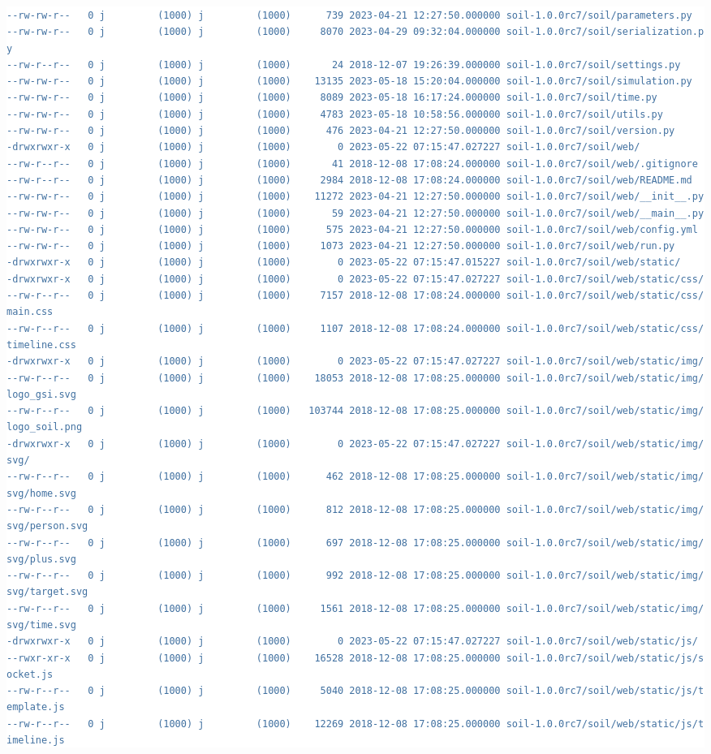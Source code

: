 ```diff
--rw-rw-r--   0 j         (1000) j         (1000)      739 2023-04-21 12:27:50.000000 soil-1.0.0rc7/soil/parameters.py
--rw-rw-r--   0 j         (1000) j         (1000)     8070 2023-04-29 09:32:04.000000 soil-1.0.0rc7/soil/serialization.py
--rw-r--r--   0 j         (1000) j         (1000)       24 2018-12-07 19:26:39.000000 soil-1.0.0rc7/soil/settings.py
--rw-rw-r--   0 j         (1000) j         (1000)    13135 2023-05-18 15:20:04.000000 soil-1.0.0rc7/soil/simulation.py
--rw-rw-r--   0 j         (1000) j         (1000)     8089 2023-05-18 16:17:24.000000 soil-1.0.0rc7/soil/time.py
--rw-rw-r--   0 j         (1000) j         (1000)     4783 2023-05-18 10:58:56.000000 soil-1.0.0rc7/soil/utils.py
--rw-rw-r--   0 j         (1000) j         (1000)      476 2023-04-21 12:27:50.000000 soil-1.0.0rc7/soil/version.py
-drwxrwxr-x   0 j         (1000) j         (1000)        0 2023-05-22 07:15:47.027227 soil-1.0.0rc7/soil/web/
--rw-r--r--   0 j         (1000) j         (1000)       41 2018-12-08 17:08:24.000000 soil-1.0.0rc7/soil/web/.gitignore
--rw-r--r--   0 j         (1000) j         (1000)     2984 2018-12-08 17:08:24.000000 soil-1.0.0rc7/soil/web/README.md
--rw-rw-r--   0 j         (1000) j         (1000)    11272 2023-04-21 12:27:50.000000 soil-1.0.0rc7/soil/web/__init__.py
--rw-rw-r--   0 j         (1000) j         (1000)       59 2023-04-21 12:27:50.000000 soil-1.0.0rc7/soil/web/__main__.py
--rw-rw-r--   0 j         (1000) j         (1000)      575 2023-04-21 12:27:50.000000 soil-1.0.0rc7/soil/web/config.yml
--rw-rw-r--   0 j         (1000) j         (1000)     1073 2023-04-21 12:27:50.000000 soil-1.0.0rc7/soil/web/run.py
-drwxrwxr-x   0 j         (1000) j         (1000)        0 2023-05-22 07:15:47.015227 soil-1.0.0rc7/soil/web/static/
-drwxrwxr-x   0 j         (1000) j         (1000)        0 2023-05-22 07:15:47.027227 soil-1.0.0rc7/soil/web/static/css/
--rw-r--r--   0 j         (1000) j         (1000)     7157 2018-12-08 17:08:24.000000 soil-1.0.0rc7/soil/web/static/css/main.css
--rw-r--r--   0 j         (1000) j         (1000)     1107 2018-12-08 17:08:24.000000 soil-1.0.0rc7/soil/web/static/css/timeline.css
-drwxrwxr-x   0 j         (1000) j         (1000)        0 2023-05-22 07:15:47.027227 soil-1.0.0rc7/soil/web/static/img/
--rw-r--r--   0 j         (1000) j         (1000)    18053 2018-12-08 17:08:25.000000 soil-1.0.0rc7/soil/web/static/img/logo_gsi.svg
--rw-r--r--   0 j         (1000) j         (1000)   103744 2018-12-08 17:08:25.000000 soil-1.0.0rc7/soil/web/static/img/logo_soil.png
-drwxrwxr-x   0 j         (1000) j         (1000)        0 2023-05-22 07:15:47.027227 soil-1.0.0rc7/soil/web/static/img/svg/
--rw-r--r--   0 j         (1000) j         (1000)      462 2018-12-08 17:08:25.000000 soil-1.0.0rc7/soil/web/static/img/svg/home.svg
--rw-r--r--   0 j         (1000) j         (1000)      812 2018-12-08 17:08:25.000000 soil-1.0.0rc7/soil/web/static/img/svg/person.svg
--rw-r--r--   0 j         (1000) j         (1000)      697 2018-12-08 17:08:25.000000 soil-1.0.0rc7/soil/web/static/img/svg/plus.svg
--rw-r--r--   0 j         (1000) j         (1000)      992 2018-12-08 17:08:25.000000 soil-1.0.0rc7/soil/web/static/img/svg/target.svg
--rw-r--r--   0 j         (1000) j         (1000)     1561 2018-12-08 17:08:25.000000 soil-1.0.0rc7/soil/web/static/img/svg/time.svg
-drwxrwxr-x   0 j         (1000) j         (1000)        0 2023-05-22 07:15:47.027227 soil-1.0.0rc7/soil/web/static/js/
--rwxr-xr-x   0 j         (1000) j         (1000)    16528 2018-12-08 17:08:25.000000 soil-1.0.0rc7/soil/web/static/js/socket.js
--rw-r--r--   0 j         (1000) j         (1000)     5040 2018-12-08 17:08:25.000000 soil-1.0.0rc7/soil/web/static/js/template.js
--rw-r--r--   0 j         (1000) j         (1000)    12269 2018-12-08 17:08:25.000000 soil-1.0.0rc7/soil/web/static/js/timeline.js
```